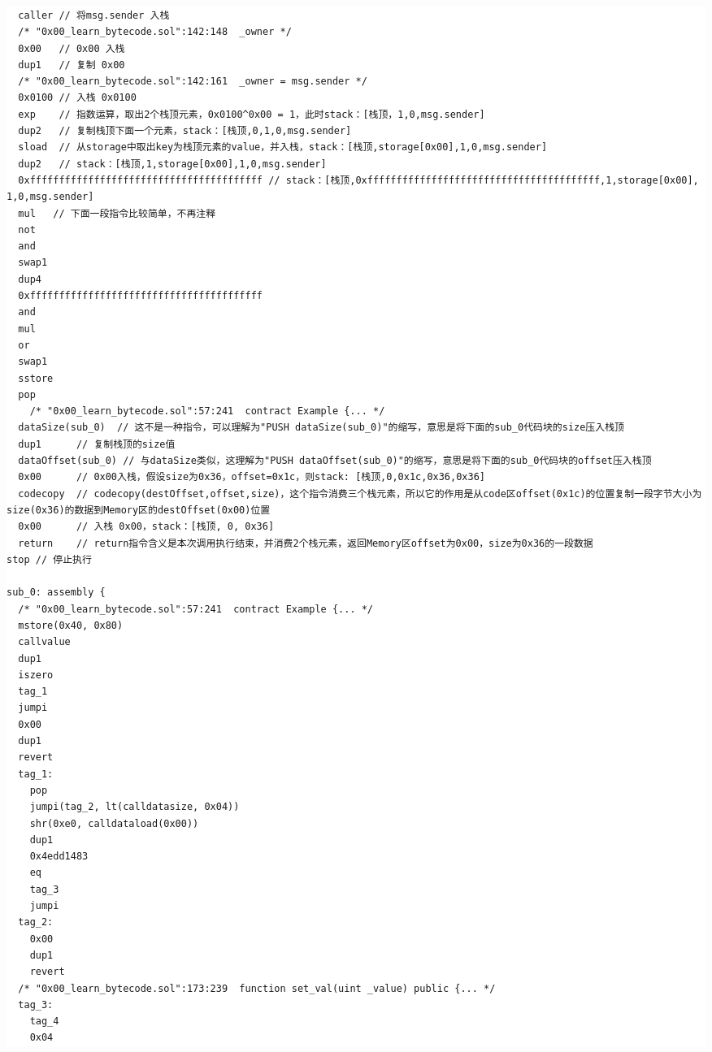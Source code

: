 ```solidity
  caller // 将msg.sender 入栈
  /* "0x00_learn_bytecode.sol":142:148  _owner */
  0x00   // 0x00 入栈
  dup1   // 复制 0x00
  /* "0x00_learn_bytecode.sol":142:161  _owner = msg.sender */
  0x0100 // 入栈 0x0100
  exp    // 指数运算，取出2个栈顶元素，0x0100^0x00 = 1，此时stack：[栈顶，1,0,msg.sender]
  dup2   // 复制栈顶下面一个元素，stack：[栈顶,0,1,0,msg.sender]
  sload  // 从storage中取出key为栈顶元素的value，并入栈，stack：[栈顶,storage[0x00],1,0,msg.sender]
  dup2   // stack：[栈顶,1,storage[0x00],1,0,msg.sender]
  0xffffffffffffffffffffffffffffffffffffffff // stack：[栈顶,0xffffffffffffffffffffffffffffffffffffffff,1,storage[0x00],1,0,msg.sender]
  mul   // 下面一段指令比较简单，不再注释
  not
  and
  swap1
  dup4
  0xffffffffffffffffffffffffffffffffffffffff
  and
  mul
  or
  swap1
  sstore
  pop
    /* "0x00_learn_bytecode.sol":57:241  contract Example {... */
  dataSize(sub_0)  // 这不是一种指令，可以理解为"PUSH dataSize(sub_0)"的缩写，意思是将下面的sub_0代码块的size压入栈顶
  dup1      // 复制栈顶的size值
  dataOffset(sub_0) // 与dataSize类似，这理解为"PUSH dataOffset(sub_0)"的缩写，意思是将下面的sub_0代码块的offset压入栈顶
  0x00      // 0x00入栈，假设size为0x36，offset=0x1c，则stack: [栈顶,0,0x1c,0x36,0x36]
  codecopy  // codecopy(destOffset,offset,size)，这个指令消费三个栈元素，所以它的作用是从code区offset(0x1c)的位置复制一段字节大小为size(0x36)的数据到Memory区的destOffset(0x00)位置
  0x00      // 入栈 0x00，stack：[栈顶, 0, 0x36]
  return    // return指令含义是本次调用执行结束，并消费2个栈元素，返回Memory区offset为0x00，size为0x36的一段数据
stop // 停止执行

sub_0: assembly {
  /* "0x00_learn_bytecode.sol":57:241  contract Example {... */
  mstore(0x40, 0x80)
  callvalue
  dup1
  iszero
  tag_1
  jumpi
  0x00
  dup1
  revert
  tag_1:
    pop
    jumpi(tag_2, lt(calldatasize, 0x04))
    shr(0xe0, calldataload(0x00))
    dup1
    0x4edd1483
    eq
    tag_3
    jumpi
  tag_2:
    0x00
    dup1
    revert
  /* "0x00_learn_bytecode.sol":173:239  function set_val(uint _value) public {... */
  tag_3:
    tag_4
    0x04
```

[//]: # (3. 编译为机器可读的十六进制字节码，生成learn_bytecode/Example.bin-runtime)
[//]: # (   solc -o learn_bytecode --bin-runtime 0x00_learn_bytecode.sol)
[//]: # ()
[//]: # (4. 编译为机器执行的完整字节码，生成learn_bytecode/Example.bin)
[//]: # (   solc -o learn_bytecode --bin 0x00_learn_bytecode.sol)